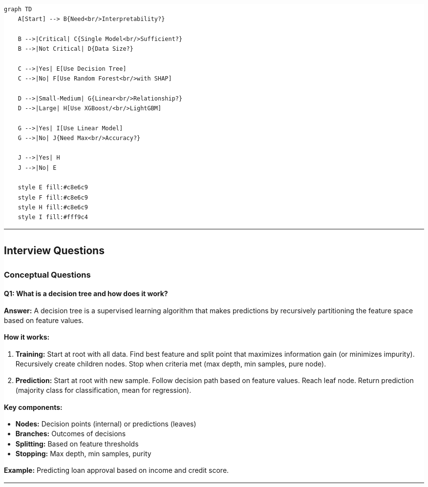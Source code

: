 ```mermaid
graph TD
    A[Start] --> B{Need<br/>Interpretability?}

    B -->|Critical| C{Single Model<br/>Sufficient?}
    B -->|Not Critical| D{Data Size?}

    C -->|Yes| E[Use Decision Tree]
    C -->|No| F[Use Random Forest<br/>with SHAP]

    D -->|Small-Medium| G{Linear<br/>Relationship?}
    D -->|Large| H[Use XGBoost/<br/>LightGBM]

    G -->|Yes| I[Use Linear Model]
    G -->|No| J{Need Max<br/>Accuracy?}

    J -->|Yes| H
    J -->|No| E

    style E fill:#c8e6c9
    style F fill:#c8e6c9
    style H fill:#c8e6c9
    style I fill:#fff9c4
```

---

## Interview Questions

### Conceptual Questions

**Q1: What is a decision tree and how does it work?**

**Answer:**
A decision tree is a supervised learning algorithm that makes predictions by recursively partitioning the feature space based on feature values.

**How it works:**
1. **Training:** Start at root with all data. Find best feature and split point that maximizes information gain (or minimizes impurity). Recursively create children nodes. Stop when criteria met (max depth, min samples, pure node).

2. **Prediction:** Start at root with new sample. Follow decision path based on feature values. Reach leaf node. Return prediction (majority class for classification, mean for regression).

**Key components:**
- **Nodes:** Decision points (internal) or predictions (leaves)
- **Branches:** Outcomes of decisions
- **Splitting:** Based on feature thresholds
- **Stopping:** Max depth, min samples, purity

**Example:** Predicting loan approval based on income and credit score.

---
